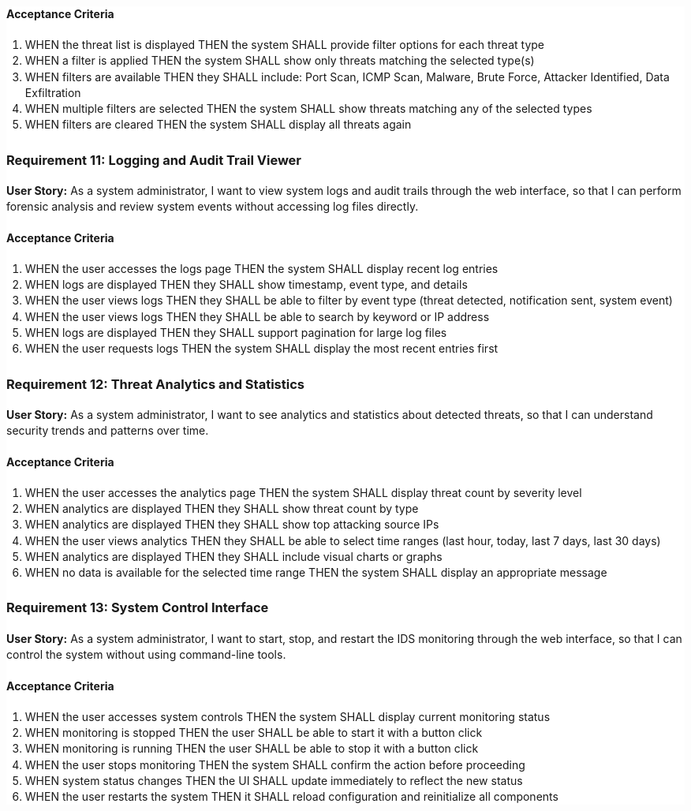 #### Acceptance Criteria

1. WHEN the threat list is displayed THEN the system SHALL provide filter options for each threat type
2. WHEN a filter is applied THEN the system SHALL show only threats matching the selected type(s)
3. WHEN filters are available THEN they SHALL include: Port Scan, ICMP Scan, Malware, Brute Force, Attacker Identified, Data Exfiltration
4. WHEN multiple filters are selected THEN the system SHALL show threats matching any of the selected types
5. WHEN filters are cleared THEN the system SHALL display all threats again

### Requirement 11: Logging and Audit Trail Viewer

**User Story:** As a system administrator, I want to view system logs and audit trails through the web interface, so that I can perform forensic analysis and review system events without accessing log files directly.

#### Acceptance Criteria

1. WHEN the user accesses the logs page THEN the system SHALL display recent log entries
2. WHEN logs are displayed THEN they SHALL show timestamp, event type, and details
3. WHEN the user views logs THEN they SHALL be able to filter by event type (threat detected, notification sent, system event)
4. WHEN the user views logs THEN they SHALL be able to search by keyword or IP address
5. WHEN logs are displayed THEN they SHALL support pagination for large log files
6. WHEN the user requests logs THEN the system SHALL display the most recent entries first

### Requirement 12: Threat Analytics and Statistics

**User Story:** As a system administrator, I want to see analytics and statistics about detected threats, so that I can understand security trends and patterns over time.

#### Acceptance Criteria

1. WHEN the user accesses the analytics page THEN the system SHALL display threat count by severity level
2. WHEN analytics are displayed THEN they SHALL show threat count by type
3. WHEN analytics are displayed THEN they SHALL show top attacking source IPs
4. WHEN the user views analytics THEN they SHALL be able to select time ranges (last hour, today, last 7 days, last 30 days)
5. WHEN analytics are displayed THEN they SHALL include visual charts or graphs
6. WHEN no data is available for the selected time range THEN the system SHALL display an appropriate message

### Requirement 13: System Control Interface

**User Story:** As a system administrator, I want to start, stop, and restart the IDS monitoring through the web interface, so that I can control the system without using command-line tools.

#### Acceptance Criteria

1. WHEN the user accesses system controls THEN the system SHALL display current monitoring status
2. WHEN monitoring is stopped THEN the user SHALL be able to start it with a button click
3. WHEN monitoring is running THEN the user SHALL be able to stop it with a button click
4. WHEN the user stops monitoring THEN the system SHALL confirm the action before proceeding
5. WHEN system status changes THEN the UI SHALL update immediately to reflect the new status
6. WHEN the user restarts the system THEN it SHALL reload configuration and reinitialize all components
